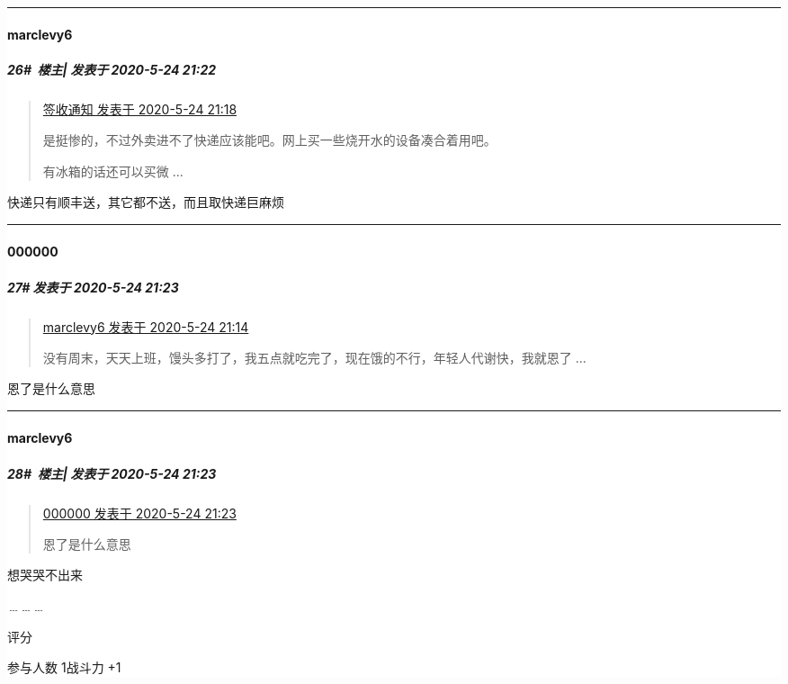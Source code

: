

-----

####  marclevy6  
##### 26#         楼主| 发表于 2020-5-24 21:22



<blockquote><a href="httphttps://bbs.saraba1st.com/2b/forum.php?mod=redirect&amp;goto=findpost&amp;pid=47543958&amp;ptid=1937383" target="_blank">签收通知 发表于 2020-5-24 21:18</a>

是挺惨的，不过外卖进不了快递应该能吧。网上买一些烧开水的设备凑合着用吧。

有冰箱的话还可以买微 ...</blockquote>
快递只有顺丰送，其它都不送，而且取快递巨麻烦







-----

####  000000  
##### 27#       发表于 2020-5-24 21:23



<blockquote><a href="httphttps://bbs.saraba1st.com/2b/forum.php?mod=redirect&amp;goto=findpost&amp;pid=47543906&amp;ptid=1937383" target="_blank">marclevy6 发表于 2020-5-24 21:14</a>

没有周末，天天上班，馒头多打了，我五点就吃完了，现在饿的不行，年轻人代谢快，我就恩了 ...</blockquote>
恩了是什么意思







-----

####  marclevy6  
##### 28#         楼主| 发表于 2020-5-24 21:23



<blockquote><a href="httphttps://bbs.saraba1st.com/2b/forum.php?mod=redirect&amp;goto=findpost&amp;pid=47544025&amp;ptid=1937383" target="_blank">000000 发表于 2020-5-24 21:23</a>

恩了是什么意思</blockquote>
想哭哭不出来



﹍﹍﹍

评分





 参与人数 1战斗力 +1
